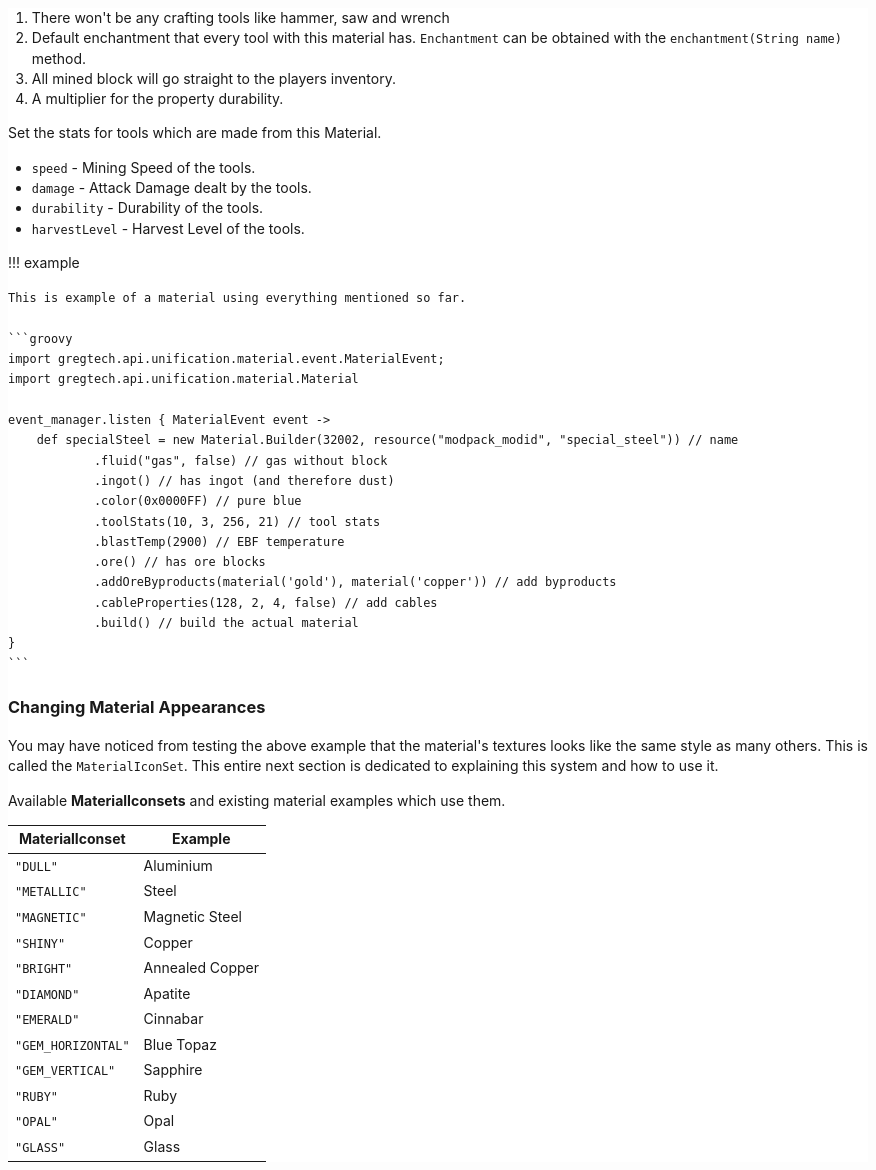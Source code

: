1. There won't be any crafting tools like hammer, saw and wrench
2. Default enchantment that every tool with this material has. `Enchantment` can be obtained with the `enchantment(String name)` method.
3. All mined block will go straight to the players inventory.
4. A multiplier for the property durability.

Set the stats for tools which are made from this Material.

* `speed` - Mining Speed of the tools.
* `damage` - Attack Damage dealt by the tools.
* `durability` - Durability of the tools.
* `harvestLevel` - Harvest Level of the tools.

!!! example

    This is example of a material using everything mentioned so far.

    ```groovy
    import gregtech.api.unification.material.event.MaterialEvent;
    import gregtech.api.unification.material.Material

    event_manager.listen { MaterialEvent event ->
        def specialSteel = new Material.Builder(32002, resource("modpack_modid", "special_steel")) // name
                .fluid("gas", false) // gas without block
                .ingot() // has ingot (and therefore dust)
                .color(0x0000FF) // pure blue
                .toolStats(10, 3, 256, 21) // tool stats
                .blastTemp(2900) // EBF temperature
                .ore() // has ore blocks
                .addOreByproducts(material('gold'), material('copper')) // add byproducts
                .cableProperties(128, 2, 4, false) // add cables
                .build() // build the actual material
    }
    ```

### Changing Material Appearances

You may have noticed from testing the above example that the material's textures looks like the same style as many
others. This is called the `MaterialIconSet`. This entire next section is dedicated to explaining this system and how to
use it.

Available **MaterialIconsets** and existing material examples which use them.

| MaterialIconset    | Example         |
|--------------------|-----------------|
| `"DULL"`           | Aluminium       |
| `"METALLIC"`       | Steel           |
| `"MAGNETIC"`       | Magnetic Steel  |
| `"SHINY"`          | Copper          |
| `"BRIGHT"`         | Annealed Copper |
| `"DIAMOND"`        | Apatite         |
| `"EMERALD"`        | Cinnabar        |
| `"GEM_HORIZONTAL"` | Blue Topaz      |
| `"GEM_VERTICAL"`   | Sapphire        |
| `"RUBY"`           | Ruby            |
| `"OPAL"`           | Opal            |
| `"GLASS"`          | Glass           |